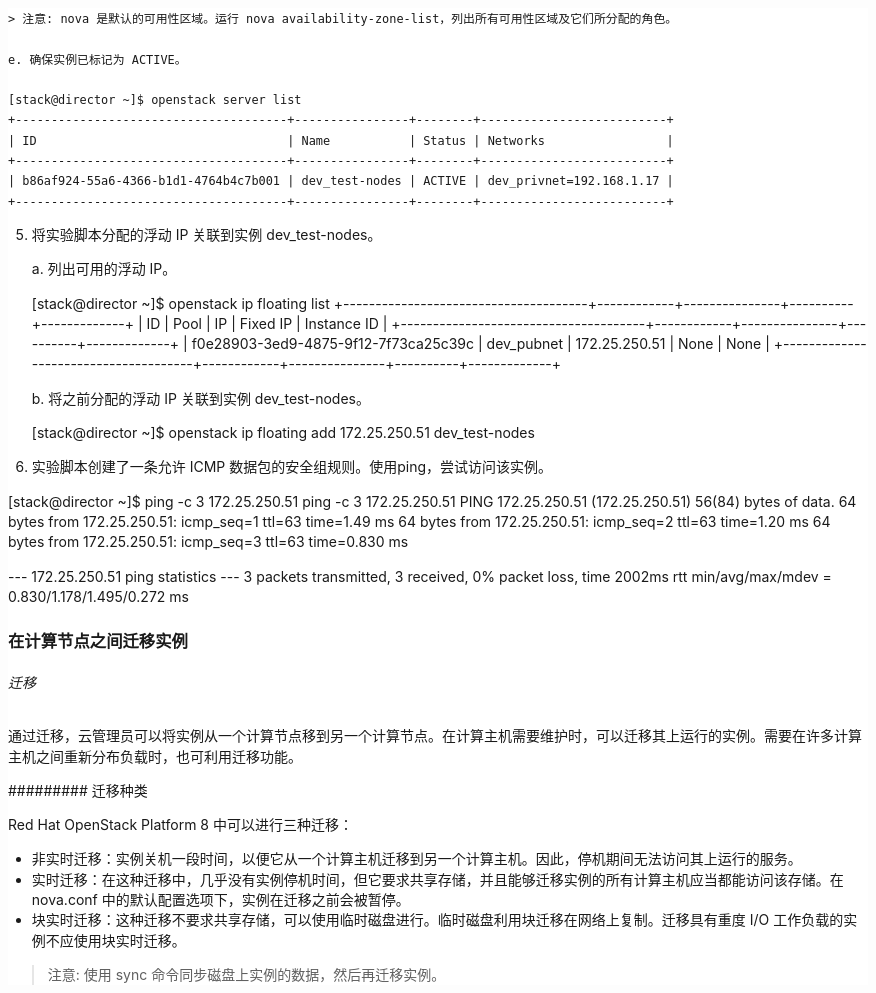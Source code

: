     > 注意: nova 是默认的可用性区域。运行 nova availability-zone-list，列出所有可用性区域及它们所分配的角色。

    e. 确保实例已标记为 ACTIVE。

    [stack@director ~]$ openstack server list
    +--------------------------------------+----------------+--------+--------------------------+
    | ID                                   | Name           | Status | Networks                 |
    +--------------------------------------+----------------+--------+--------------------------+
    | b86af924-55a6-4366-b1d1-4764b4c7b001 | dev_test-nodes | ACTIVE | dev_privnet=192.168.1.17 |
    +--------------------------------------+----------------+--------+--------------------------+
    
5. 将实验脚本分配的浮动 IP 关联到实例 dev_test-nodes。

    a. 列出可用的浮动 IP。

    [stack@director ~]$ openstack ip floating list
    +--------------------------------------+------------+---------------+----------+-------------+
    | ID                                   | Pool       | IP            | Fixed IP | Instance ID |
    +--------------------------------------+------------+---------------+----------+-------------+
    | f0e28903-3ed9-4875-9f12-7f73ca25c39c | dev_pubnet | 172.25.250.51 | None     | None        |
    +--------------------------------------+------------+---------------+----------+-------------+

    b. 将之前分配的浮动 IP 关联到实例 dev_test-nodes。

    [stack@director ~]$ openstack ip floating add 172.25.250.51 dev_test-nodes

6. 实验脚本创建了一条允许 ICMP 数据包的安全组规则。使用ping，尝试访问该实例。

[stack@director ~]$ ping -c 3 172.25.250.51
ping -c 3 172.25.250.51
PING 172.25.250.51 (172.25.250.51) 56(84) bytes of data.
64 bytes from 172.25.250.51: icmp_seq=1 ttl=63 time=1.49 ms
64 bytes from 172.25.250.51: icmp_seq=2 ttl=63 time=1.20 ms
64 bytes from 172.25.250.51: icmp_seq=3 ttl=63 time=0.830 ms

--- 172.25.250.51 ping statistics ---
3 packets transmitted, 3 received, 0% packet loss, time 2002ms
rtt min/avg/max/mdev = 0.830/1.178/1.495/0.272 ms


### 在计算节点之间迁移实例

###### 迁移

通过迁移，云管理员可以将实例从一个计算节点移到另一个计算节点。在计算主机需要维护时，可以迁移其上运行的实例。需要在许多计算主机之间重新分布负载时，也可利用迁移功能。

######### 迁移种类

Red Hat OpenStack Platform 8 中可以进行三种迁移：

*    非实时迁移：实例关机一段时间，以便它从一个计算主机迁移到另一个计算主机。因此，停机期间无法访问其上运行的服务。
*    实时迁移：在这种迁移中，几乎没有实例停机时间，但它要求共享存储，并且能够迁移实例的所有计算主机应当都能访问该存储。在 nova.conf 中的默认配置选项下，实例在迁移之前会被暂停。
*    块实时迁移：这种迁移不要求共享存储，可以使用临时磁盘进行。临时磁盘利用块迁移在网络上复制。迁移具有重度 I/O 工作负载的实例不应使用块实时迁移。

> 注意: 使用 sync 命令同步磁盘上实例的数据，然后再迁移实例。
